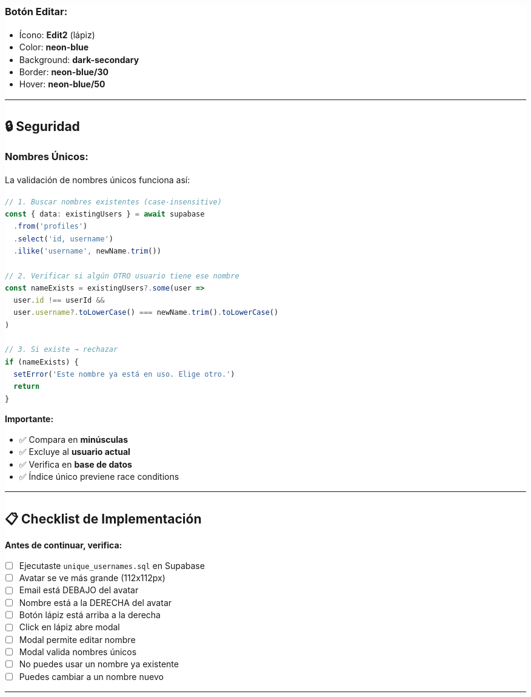 ### **Botón Editar:**
- Ícono: **Edit2** (lápiz)
- Color: **neon-blue**
- Background: **dark-secondary**
- Border: **neon-blue/30**
- Hover: **neon-blue/50**

---

## 🔒 Seguridad

### **Nombres Únicos:**

La validación de nombres únicos funciona así:

```typescript
// 1. Buscar nombres existentes (case-insensitive)
const { data: existingUsers } = await supabase
  .from('profiles')
  .select('id, username')
  .ilike('username', newName.trim())

// 2. Verificar si algún OTRO usuario tiene ese nombre
const nameExists = existingUsers?.some(user => 
  user.id !== userId && 
  user.username?.toLowerCase() === newName.trim().toLowerCase()
)

// 3. Si existe → rechazar
if (nameExists) {
  setError('Este nombre ya está en uso. Elige otro.')
  return
}
```

**Importante:**
- ✅ Compara en **minúsculas**
- ✅ Excluye al **usuario actual**
- ✅ Verifica en **base de datos**
- ✅ Índice único previene race conditions

---

## 📋 Checklist de Implementación

**Antes de continuar, verifica:**

- [ ] Ejecutaste `unique_usernames.sql` en Supabase
- [ ] Avatar se ve más grande (112x112px)
- [ ] Email está DEBAJO del avatar
- [ ] Nombre está a la DERECHA del avatar
- [ ] Botón lápiz está arriba a la derecha
- [ ] Click en lápiz abre modal
- [ ] Modal permite editar nombre
- [ ] Modal valida nombres únicos
- [ ] No puedes usar un nombre ya existente
- [ ] Puedes cambiar a un nombre nuevo

---